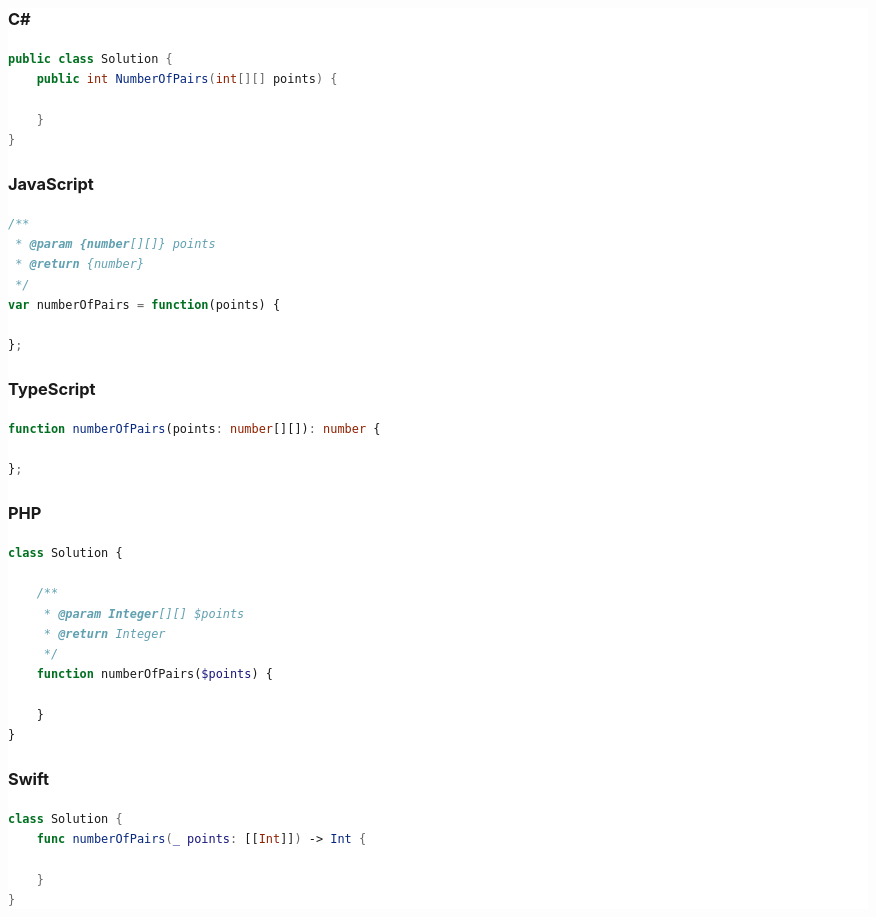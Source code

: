 ### C#

```csharp
public class Solution {
    public int NumberOfPairs(int[][] points) {
        
    }
}
```

### JavaScript

```javascript
/**
 * @param {number[][]} points
 * @return {number}
 */
var numberOfPairs = function(points) {
    
};
```

### TypeScript

```typescript
function numberOfPairs(points: number[][]): number {
    
};
```

### PHP

```php
class Solution {

    /**
     * @param Integer[][] $points
     * @return Integer
     */
    function numberOfPairs($points) {
        
    }
}
```

### Swift

```swift
class Solution {
    func numberOfPairs(_ points: [[Int]]) -> Int {
        
    }
}
```
